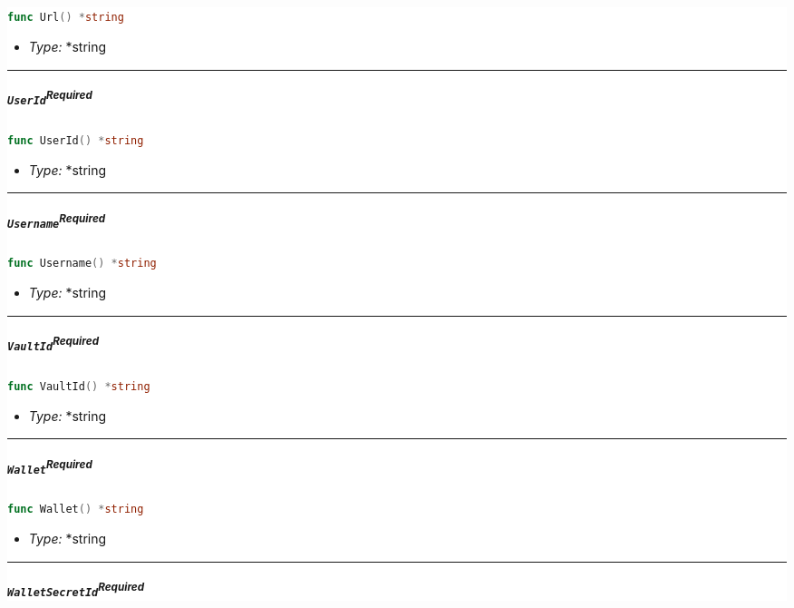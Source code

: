 ```go
func Url() *string
```

- *Type:* *string

---

##### `UserId`<sup>Required</sup> <a name="UserId" id="rhizo-co-terraform-provider-oci.dataOciGoldenGateConnection.DataOciGoldenGateConnection.property.userId"></a>

```go
func UserId() *string
```

- *Type:* *string

---

##### `Username`<sup>Required</sup> <a name="Username" id="rhizo-co-terraform-provider-oci.dataOciGoldenGateConnection.DataOciGoldenGateConnection.property.username"></a>

```go
func Username() *string
```

- *Type:* *string

---

##### `VaultId`<sup>Required</sup> <a name="VaultId" id="rhizo-co-terraform-provider-oci.dataOciGoldenGateConnection.DataOciGoldenGateConnection.property.vaultId"></a>

```go
func VaultId() *string
```

- *Type:* *string

---

##### `Wallet`<sup>Required</sup> <a name="Wallet" id="rhizo-co-terraform-provider-oci.dataOciGoldenGateConnection.DataOciGoldenGateConnection.property.wallet"></a>

```go
func Wallet() *string
```

- *Type:* *string

---

##### `WalletSecretId`<sup>Required</sup> <a name="WalletSecretId" id="rhizo-co-terraform-provider-oci.dataOciGoldenGateConnection.DataOciGoldenGateConnection.property.walletSecretId"></a>
